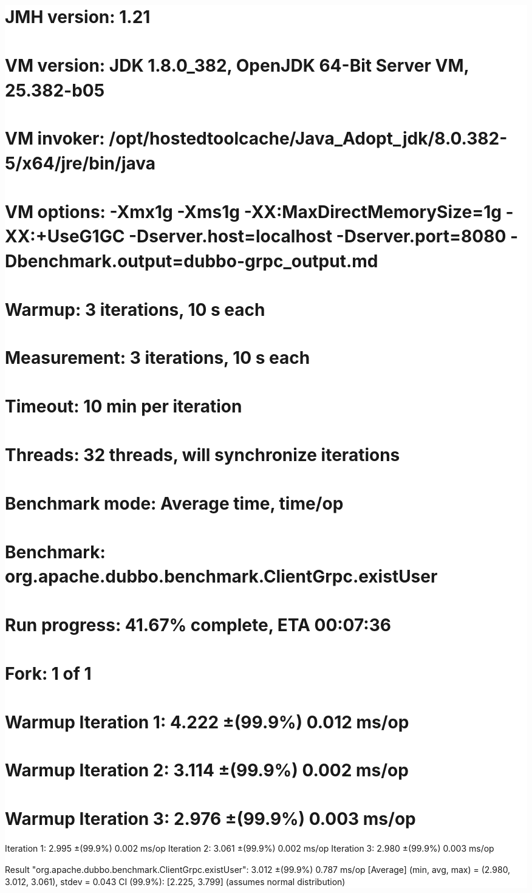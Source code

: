 
# JMH version: 1.21
# VM version: JDK 1.8.0_382, OpenJDK 64-Bit Server VM, 25.382-b05
# VM invoker: /opt/hostedtoolcache/Java_Adopt_jdk/8.0.382-5/x64/jre/bin/java
# VM options: -Xmx1g -Xms1g -XX:MaxDirectMemorySize=1g -XX:+UseG1GC -Dserver.host=localhost -Dserver.port=8080 -Dbenchmark.output=dubbo-grpc_output.md
# Warmup: 3 iterations, 10 s each
# Measurement: 3 iterations, 10 s each
# Timeout: 10 min per iteration
# Threads: 32 threads, will synchronize iterations
# Benchmark mode: Average time, time/op
# Benchmark: org.apache.dubbo.benchmark.ClientGrpc.existUser

# Run progress: 41.67% complete, ETA 00:07:36
# Fork: 1 of 1
# Warmup Iteration   1: 4.222 ±(99.9%) 0.012 ms/op
# Warmup Iteration   2: 3.114 ±(99.9%) 0.002 ms/op
# Warmup Iteration   3: 2.976 ±(99.9%) 0.003 ms/op
Iteration   1: 2.995 ±(99.9%) 0.002 ms/op
Iteration   2: 3.061 ±(99.9%) 0.002 ms/op
Iteration   3: 2.980 ±(99.9%) 0.003 ms/op


Result "org.apache.dubbo.benchmark.ClientGrpc.existUser":
  3.012 ±(99.9%) 0.787 ms/op [Average]
  (min, avg, max) = (2.980, 3.012, 3.061), stdev = 0.043
  CI (99.9%): [2.225, 3.799] (assumes normal distribution)
